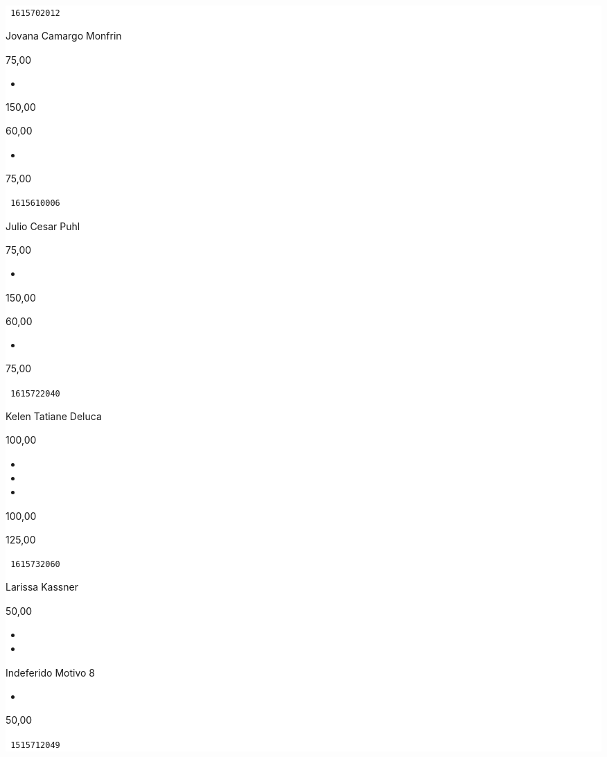      1615702012

   Jovana Camargo Monfrin

   75,00

   -

   150,00

   60,00

   -

   75,00

     1615610006

   Julio Cesar Puhl

   75,00

   -

   150,00

   60,00

   -

   75,00

     1615722040

   Kelen Tatiane Deluca

   100,00

   -

   -

   -

   100,00

   125,00

     1615732060

   Larissa Kassner

   50,00

   -

   -

   Indeferido Motivo 8

   -

   50,00

     1515712049
